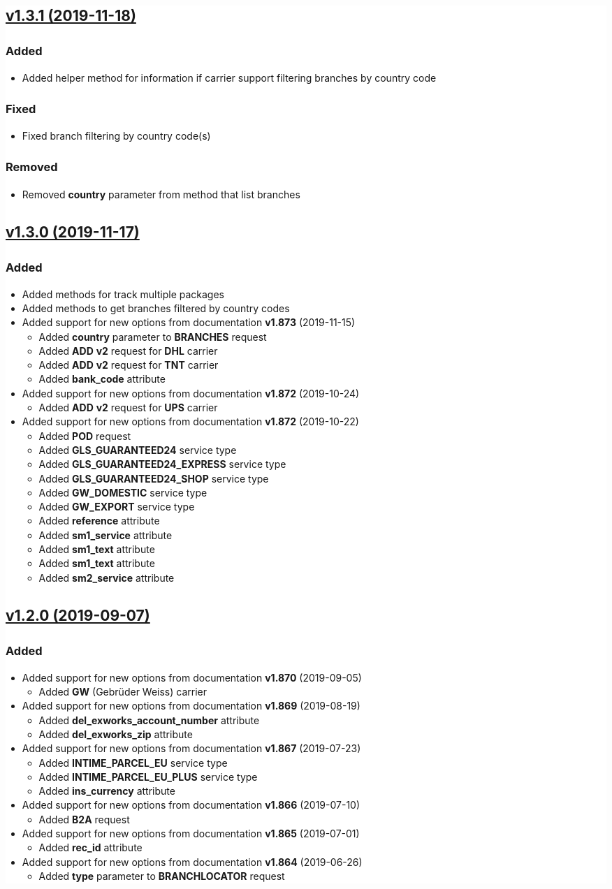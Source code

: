 
## [v1.3.1 (2019-11-18)](https://github.com/inspirum/balikobot-php/compare/v1.3.0...v1.3.1)
### Added
- Added helper method for information if carrier support filtering branches by country code
### Fixed
- Fixed branch filtering by country code(s)
### Removed
- Removed **country** parameter from method that list branches


## [v1.3.0 (2019-11-17)](https://github.com/inspirum/balikobot-php/compare/v1.2.0...v1.3.0)
### Added
- Added methods for track multiple packages
- Added methods to get branches filtered by country codes
- Added support for new options from documentation **v1.873** (2019-11-15)
    - Added **country** parameter to **BRANCHES** request
    - Added **ADD** **v2** request for **DHL** carrier
    - Added **ADD** **v2** request for **TNT** carrier
    - Added **bank_code** attribute
- Added support for new options from documentation **v1.872** (2019-10-24)
    - Added **ADD** **v2** request for **UPS** carrier
- Added support for new options from documentation **v1.872** (2019-10-22)
    - Added **POD** request
    - Added **GLS_GUARANTEED24** service type
    - Added **GLS_GUARANTEED24_EXPRESS** service type
    - Added **GLS_GUARANTEED24_SHOP** service type
    - Added **GW_DOMESTIC** service type
    - Added **GW_EXPORT** service type
    - Added **reference** attribute
    - Added **sm1_service** attribute
    - Added **sm1_text** attribute
    - Added **sm1_text** attribute
    - Added **sm2_service** attribute


## [v1.2.0 (2019-09-07)](https://github.com/inspirum/balikobot-php/compare/v1.1.2...v1.2.0)
### Added
- Added support for new options from documentation **v1.870** (2019-09-05)
    - Added **GW** (Gebrüder Weiss) carrier
- Added support for new options from documentation **v1.869** (2019-08-19)
    - Added **del_exworks_account_number** attribute
    - Added **del_exworks_zip** attribute
- Added support for new options from documentation **v1.867** (2019-07-23)
    - Added **INTIME_PARCEL_EU** service type
    - Added **INTIME_PARCEL_EU_PLUS** service type
    - Added **ins_currency** attribute
- Added support for new options from documentation **v1.866** (2019-07-10)
    - Added **B2A** request
- Added support for new options from documentation **v1.865** (2019-07-01)
    - Added **rec_id** attribute
- Added support for new options from documentation **v1.864** (2019-06-26)
    - Added **type** parameter to **BRANCHLOCATOR** request
